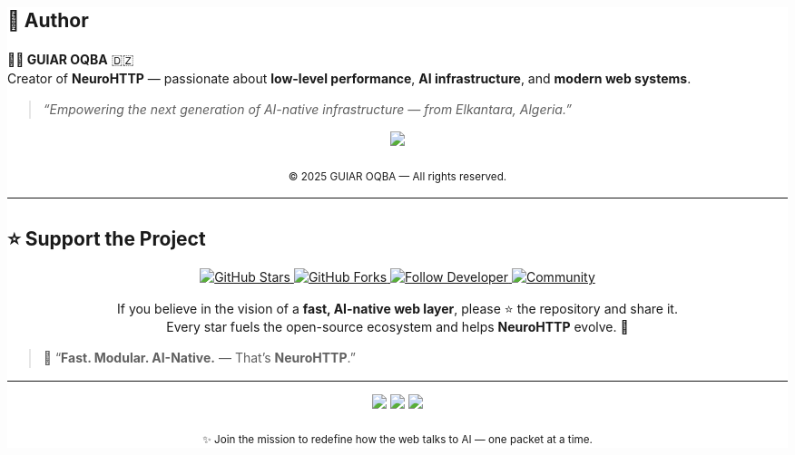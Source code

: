 ## 🧬 Author

**👨‍💻 GUIAR OQBA** 🇩🇿  
Creator of **NeuroHTTP** — passionate about **low-level performance**, **AI infrastructure**, and **modern web systems**.

> _“Empowering the next generation of AI-native infrastructure — from Elkantara, Algeria.”_

<p align="center">
  <img src="https://img.shields.io/badge/El%20Kantara-Algeria-006233?style=for-the-badge&logo=data:image/png;base64,iVBORw0KGgoAAAANSUhEUgAAAA8AAAAQCAYAAADJViUEAAAAVklEQVQoz2NgoBAw4v///zH5j4GBQYyBgRj4z0SfwYHBv8nAwMCfMZkABhYGBgYGxv+HQ0P5n8DBwYN5wMDAwMiJrQxjYCgYGBg8EUUioM4xjAAAyNg4MSceOtwAAAABJRU5ErkJggg==">
</p>

<p align="center">
  <sub>© 2025 GUIAR OQBA — All rights reserved.</sub>
</p>


---

## ⭐ Support the Project

<p align="center">
  <a href="https://github.com/okba14/NeuroHTTP/stargazers">
    <img src="https://img.shields.io/github/stars/okba14/NeuroHTTP?style=for-the-badge&logo=github" alt="GitHub Stars"/>
  </a>
  <a href="https://github.com/okba14/NeuroHTTP/forks">
    <img src="https://img.shields.io/github/forks/okba14/NeuroHTTP?style=for-the-badge&logo=github" alt="GitHub Forks"/>
  </a>
  <a href="https://github.com/okba14">
    <img src="https://img.shields.io/badge/Follow-GUIAR%20OQBA-black?style=for-the-badge&logo=github" alt="Follow Developer"/>
  </a>
  <a href="https://github.com/okba14/NeuroHTTP/discussions">
    <img src="https://img.shields.io/badge/Join-Community-blueviolet?style=for-the-badge&logo=github" alt="Community"/>
  </a>
</p>

<p align="center">
  If you believe in the vision of a <strong>fast, AI-native web layer</strong>, please ⭐ the repository and share it.<br/>
  Every star fuels the open-source ecosystem and helps <strong>NeuroHTTP</strong> evolve. 🚀
</p>

> 💬 “<strong>Fast. Modular. AI-Native.</strong> — That’s <strong>NeuroHTTP</strong>.”

---

<p align="center">
  <img src="https://img.shields.io/badge/Performance-Ultra%20Fast-red?style=flat-square"/>
  <img src="https://img.shields.io/badge/Architecture-Modular-blue?style=flat-square"/>
  <img src="https://img.shields.io/badge/Core-AI%20Ready-purple?style=flat-square"/>
</p>

<p align="center">
  <sub>✨ Join the mission to redefine how the web talks to AI — one packet at a time.</sub>
</p>


